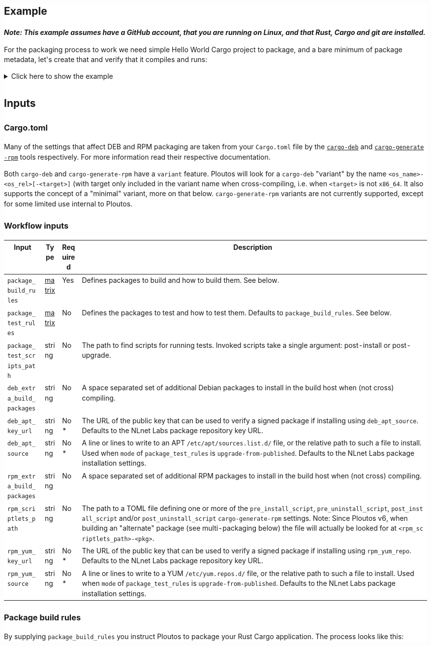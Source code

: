 ## Example

_**Note: This example assumes have a GitHub account, that you are running on Linux, and that Rust, Cargo and git are installed.**_

For the packaging process to work we need simple Hello World Cargo project to package, and a bare minimum of package metadata, let's create that and verify that it compiles and runs:

<details><summary>Click here to show the example</summary></details>

## Inputs

### Cargo.toml

Many of the settings that affect DEB and RPM packaging are taken from your `Cargo.toml` file by the [`cargo-deb`](https://github.com/kornelski/cargo-deb) and [`cargo-generate-rpm`](https://github.com/cat-in-136/cargo-generate-rpm) tools respectively. For more information read their respective documentation.

Both `cargo-deb` and `cargo-generate-rpm` have a `variant` feature. Ploutos will look for a `cargo-deb` "variant" by the name `<os_name>-<os_rel>[-<target>]` (with target only included in the variant name when cross-compiling, i.e. when `<target>` is not `x86_64`. It also supports the concept of a "minimal" variant, more on that below. `cargo-generate-rpm` variants are not currently supported, except for some limited use internal to Ploutos.

### Workflow inputs

| Input | Type | Required | Description |
|---|---|---|---|
| `package_build_rules` | [matrix](./key_concepts_and_config.md#matrix-rules) | Yes | Defines packages to build and how to build them. See below. |
| `package_test_rules` | [matrix](./key_concepts_and_config.md#matrix-rules) | No | Defines the packages to test and how to test them. Defaults to `package_build_rules`. See below.  |
| `package_test_scripts_path` | string | No | The path to find scripts for running tests. Invoked scripts take a single argument: post-install or post-upgrade. |
| `deb_extra_build_packages` | string | No | A space separated set of additional Debian packages to install in the build host when (not cross) compiling. |
| `deb_apt_key_url` | string | No* | The URL of the public key that can be used to verify a signed package if installing using `deb_apt_source`. Defaults to the NLnet Labs package repository key URL. |
| `deb_apt_source` | string | No* | A line or lines to write to an APT `/etc/apt/sources.list.d/` file, or the relative path to such a file to install. Used when `mode` of `package_test_rules` is `upgrade-from-published`. Defaults to the NLnet Labs package installation settings. |
| `rpm_extra_build_packages` | string | No | A space separated set of additional RPM packages to install in the build host when (not cross) compiling. |
| `rpm_scriptlets_path` | string | No | The path to a TOML file defining one or more of the `pre_install_script`, `pre_uninstall_script`, `post_install_script` and/or `post_uninstall_script` `cargo-generate-rpm` settings. Note: Since Ploutos v6, when building an "alternate" package (see multi-packaging below) the file will actually be looked for at `<rpm_scriptlets_path>-<pkg>`. |
| `rpm_yum_key_url` | string | No* | The URL of the public key that can be used to verify a signed package if installing using `rpm_yum_repo`. Defaults to the NLnet Labs package repository key URL. |
| `rpm_yum_source` | string | No* | A line or lines to write to a YUM `/etc/yum.repos.d/` file, or the relative path to such a file to install. Used when `mode` of `package_test_rules` is `upgrade-from-published`. Defaults to the NLnet Labs package installation settings. |

### Package build rules

By supplying `package_build_rules` you instruct Ploutos to package your Rust Cargo application. The process looks like this:
